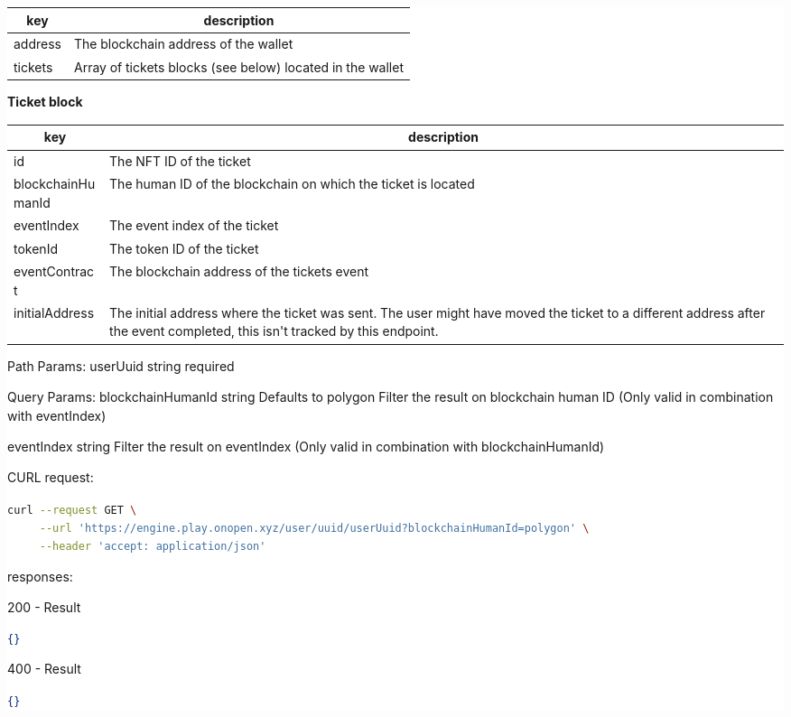 | key | description |
| --- | --- |
| address | The blockchain address of the wallet |
| tickets | Array of tickets blocks (see below) located in the wallet |

**Ticket block**

| key | description |
| --- | --- |
| id | The NFT ID of the ticket |
| blockchainHumanId | The human ID of the blockchain on which the ticket is located |
| eventIndex | The event index of the ticket |
| tokenId | The token ID of the ticket |
| eventContract | The blockchain address of the tickets event |
| initialAddress | The initial address where the ticket was sent. The user might have moved the ticket to a different address after the event completed, this isn't tracked by this endpoint. |

Path Params:
userUuid
string
required

Query Params:
blockchainHumanId
string
Defaults to polygon
Filter the result on blockchain human ID (Only valid in combination with eventIndex)

eventIndex
string
Filter the result on eventIndex (Only valid in combination with blockchainHumanId)


CURL request:
```bash
curl --request GET \
     --url 'https://engine.play.onopen.xyz/user/uuid/userUuid?blockchainHumanId=polygon' \
     --header 'accept: application/json'
```

responses:

200 - Result
```json
{}
```

400 - Result
```json
{}
```

